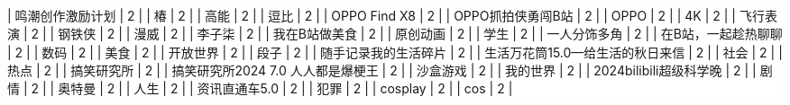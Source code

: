| 鸣潮创作激励计划 | 2 |
| 椿 | 2 |
| 高能 | 2 |
| 逗比 | 2 |
| OPPO Find X8 | 2 |
| OPPO抓拍侠勇闯B站 | 2 |
| OPPO | 2 |
| 4K | 2 |
| 飞行表演 | 2 |
| 钢铁侠 | 2 |
| 漫威 | 2 |
| 李子柒 | 2 |
| 我在B站做美食 | 2 |
| 原创动画 | 2 |
| 学生 | 2 |
| 一人分饰多角 | 2 |
| 在B站，一起趁热聊聊 | 2 |
| 数码 | 2 |
| 美食 | 2 |
| 开放世界 | 2 |
| 段子 | 2 |
| 随手记录我的生活碎片 | 2 |
| 生活万花筒15.0—给生活的秋日来信 | 2 |
| 社会 | 2 |
| 热点 | 2 |
| 搞笑研究所 | 2 |
| 搞笑研究所2024 7.0 人人都是爆梗王 | 2 |
| 沙盒游戏 | 2 |
| 我的世界 | 2 |
| 2024bilibili超级科学晚 | 2 |
| 剧情 | 2 |
| 奥特曼 | 2 |
| 人生 | 2 |
| 资讯直通车5.0 | 2 |
| 犯罪 | 2 |
| cosplay | 2 |
| cos | 2 |
